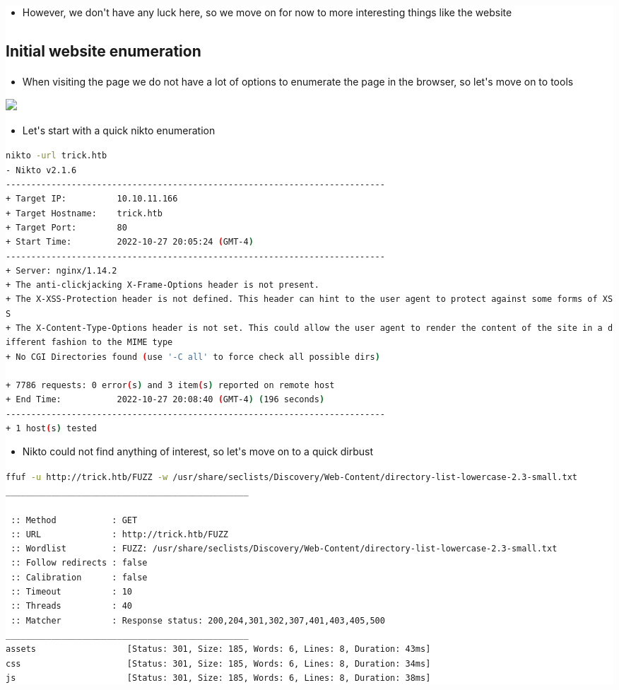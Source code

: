 *  However, we don't have any luck here, so we move on for now to more interesting things like the website

## Initial website enumeration
* When visiting the page we do not have a lot of options to enumerate the page in the browser, so let's move on to tools

![](initial_web.png)

* Let's start with a quick nikto enumeration 

```sh
nikto -url trick.htb                      
- Nikto v2.1.6
---------------------------------------------------------------------------
+ Target IP:          10.10.11.166
+ Target Hostname:    trick.htb
+ Target Port:        80
+ Start Time:         2022-10-27 20:05:24 (GMT-4)
---------------------------------------------------------------------------
+ Server: nginx/1.14.2
+ The anti-clickjacking X-Frame-Options header is not present.
+ The X-XSS-Protection header is not defined. This header can hint to the user agent to protect against some forms of XSS
+ The X-Content-Type-Options header is not set. This could allow the user agent to render the content of the site in a different fashion to the MIME type
+ No CGI Directories found (use '-C all' to force check all possible dirs)

+ 7786 requests: 0 error(s) and 3 item(s) reported on remote host
+ End Time:           2022-10-27 20:08:40 (GMT-4) (196 seconds)
---------------------------------------------------------------------------
+ 1 host(s) tested

```

* Nikto could not find anything of interest, so let's move on to a quick dirbust

```sh
ffuf -u http://trick.htb/FUZZ -w /usr/share/seclists/Discovery/Web-Content/directory-list-lowercase-2.3-small.txt                              
________________________________________________

 :: Method           : GET
 :: URL              : http://trick.htb/FUZZ
 :: Wordlist         : FUZZ: /usr/share/seclists/Discovery/Web-Content/directory-list-lowercase-2.3-small.txt
 :: Follow redirects : false
 :: Calibration      : false
 :: Timeout          : 10
 :: Threads          : 40
 :: Matcher          : Response status: 200,204,301,302,307,401,403,405,500
________________________________________________
assets                  [Status: 301, Size: 185, Words: 6, Lines: 8, Duration: 43ms]
css                     [Status: 301, Size: 185, Words: 6, Lines: 8, Duration: 34ms]
js                      [Status: 301, Size: 185, Words: 6, Lines: 8, Duration: 38ms]
```
